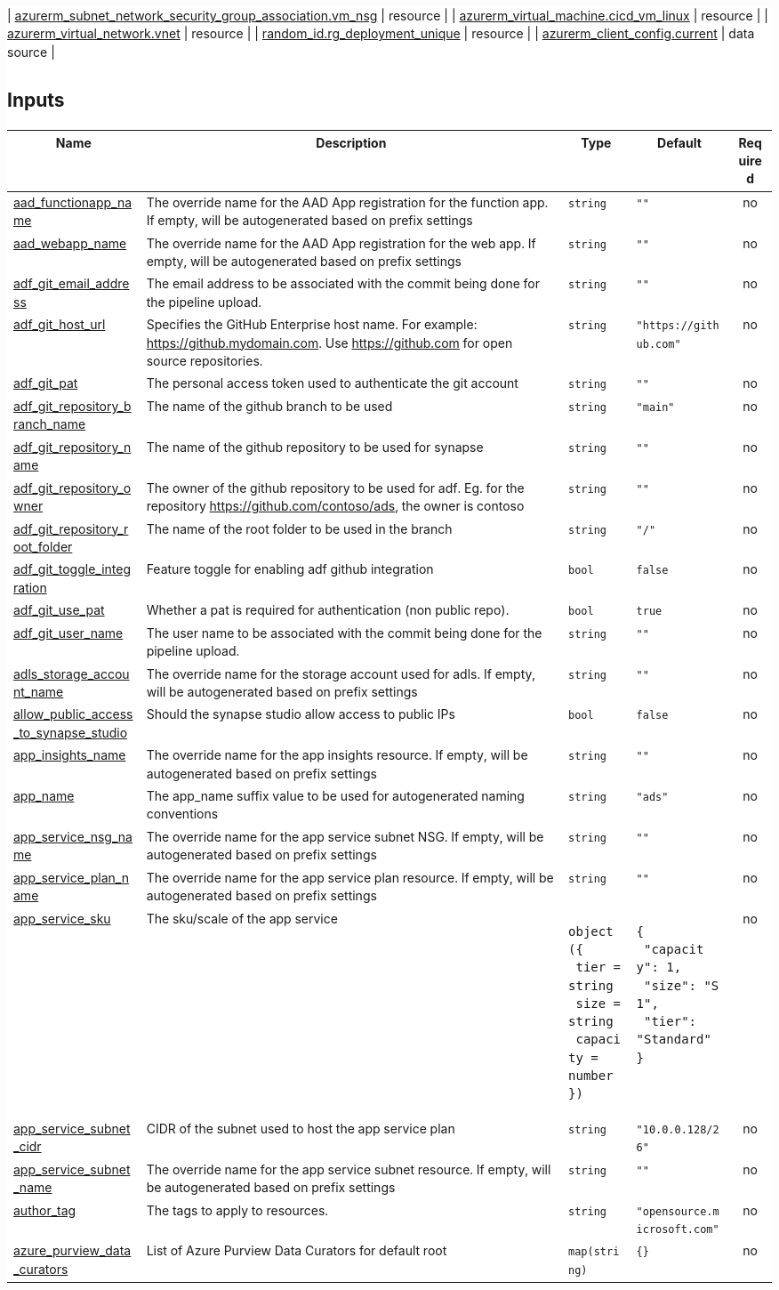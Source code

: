 | [azurerm_subnet_network_security_group_association.vm_nsg](https://registry.terraform.io/providers/hashicorp/azurerm/3.12.0/docs/resources/subnet_network_security_group_association) | resource |
| [azurerm_virtual_machine.cicd_vm_linux](https://registry.terraform.io/providers/hashicorp/azurerm/3.12.0/docs/resources/virtual_machine) | resource |
| [azurerm_virtual_network.vnet](https://registry.terraform.io/providers/hashicorp/azurerm/3.12.0/docs/resources/virtual_network) | resource |
| [random_id.rg_deployment_unique](https://registry.terraform.io/providers/hashicorp/random/3.3.0/docs/resources/id) | resource |
| [azurerm_client_config.current](https://registry.terraform.io/providers/hashicorp/azurerm/3.12.0/docs/data-sources/client_config) | data source |

## Inputs

| Name | Description | Type | Default | Required |
|------|-------------|------|---------|:--------:|
| <a name="input_aad_functionapp_name"></a> [aad\_functionapp\_name](#input\_aad\_functionapp\_name) | The override name for the AAD App registration for the function app. If empty, will be autogenerated based on prefix settings | `string` | `""` | no |
| <a name="input_aad_webapp_name"></a> [aad\_webapp\_name](#input\_aad\_webapp\_name) | The override name for the AAD App registration for the web app. If empty, will be autogenerated based on prefix settings | `string` | `""` | no |
| <a name="input_adf_git_email_address"></a> [adf\_git\_email\_address](#input\_adf\_git\_email\_address) | The email address to be associated with the commit being done for the pipeline upload. | `string` | `""` | no |
| <a name="input_adf_git_host_url"></a> [adf\_git\_host\_url](#input\_adf\_git\_host\_url) | Specifies the GitHub Enterprise host name. For example: https://github.mydomain.com. Use https://github.com for open source repositories. | `string` | `"https://github.com"` | no |
| <a name="input_adf_git_pat"></a> [adf\_git\_pat](#input\_adf\_git\_pat) | The personal access token used to authenticate the git account | `string` | `""` | no |
| <a name="input_adf_git_repository_branch_name"></a> [adf\_git\_repository\_branch\_name](#input\_adf\_git\_repository\_branch\_name) | The name of the github branch to be used | `string` | `"main"` | no |
| <a name="input_adf_git_repository_name"></a> [adf\_git\_repository\_name](#input\_adf\_git\_repository\_name) | The name of the github repository to be used for synapse | `string` | `""` | no |
| <a name="input_adf_git_repository_owner"></a> [adf\_git\_repository\_owner](#input\_adf\_git\_repository\_owner) | The owner of the github repository to be used for adf. Eg. for the repository https://github.com/contoso/ads, the owner is contoso | `string` | `""` | no |
| <a name="input_adf_git_repository_root_folder"></a> [adf\_git\_repository\_root\_folder](#input\_adf\_git\_repository\_root\_folder) | The name of the root folder to be used in the branch | `string` | `"/"` | no |
| <a name="input_adf_git_toggle_integration"></a> [adf\_git\_toggle\_integration](#input\_adf\_git\_toggle\_integration) | Feature toggle for enabling adf github integration | `bool` | `false` | no |
| <a name="input_adf_git_use_pat"></a> [adf\_git\_use\_pat](#input\_adf\_git\_use\_pat) | Whether a pat is required for authentication (non public repo). | `bool` | `true` | no |
| <a name="input_adf_git_user_name"></a> [adf\_git\_user\_name](#input\_adf\_git\_user\_name) | The user name to be associated with the commit being done for the pipeline upload. | `string` | `""` | no |
| <a name="input_adls_storage_account_name"></a> [adls\_storage\_account\_name](#input\_adls\_storage\_account\_name) | The override name for the storage account used for adls. If empty, will be autogenerated based on prefix settings | `string` | `""` | no |
| <a name="input_allow_public_access_to_synapse_studio"></a> [allow\_public\_access\_to\_synapse\_studio](#input\_allow\_public\_access\_to\_synapse\_studio) | Should the synapse studio allow access to public IPs | `bool` | `false` | no |
| <a name="input_app_insights_name"></a> [app\_insights\_name](#input\_app\_insights\_name) | The override name for the app insights resource. If empty, will be autogenerated based on prefix settings | `string` | `""` | no |
| <a name="input_app_name"></a> [app\_name](#input\_app\_name) | The app\_name suffix value to be used for autogenerated naming conventions | `string` | `"ads"` | no |
| <a name="input_app_service_nsg_name"></a> [app\_service\_nsg\_name](#input\_app\_service\_nsg\_name) | The override name for the app service subnet NSG. If empty, will be autogenerated based on prefix settings | `string` | `""` | no |
| <a name="input_app_service_plan_name"></a> [app\_service\_plan\_name](#input\_app\_service\_plan\_name) | The override name for the app service plan resource. If empty, will be autogenerated based on prefix settings | `string` | `""` | no |
| <a name="input_app_service_sku"></a> [app\_service\_sku](#input\_app\_service\_sku) | The sku/scale of the app service | <pre>object({<br>    tier = string<br>    size = string<br>  capacity = number })</pre> | <pre>{<br>  "capacity": 1,<br>  "size": "S1",<br>  "tier": "Standard"<br>}</pre> | no |
| <a name="input_app_service_subnet_cidr"></a> [app\_service\_subnet\_cidr](#input\_app\_service\_subnet\_cidr) | CIDR of the subnet used to host the app service plan | `string` | `"10.0.0.128/26"` | no |
| <a name="input_app_service_subnet_name"></a> [app\_service\_subnet\_name](#input\_app\_service\_subnet\_name) | The override name for the app service subnet resource. If empty, will be autogenerated based on prefix settings | `string` | `""` | no |
| <a name="input_author_tag"></a> [author\_tag](#input\_author\_tag) | The tags to apply to resources. | `string` | `"opensource.microsoft.com"` | no |
| <a name="input_azure_purview_data_curators"></a> [azure\_purview\_data\_curators](#input\_azure\_purview\_data\_curators) | List of Azure Purview Data Curators for default root | `map(string)` | `{}` | no |